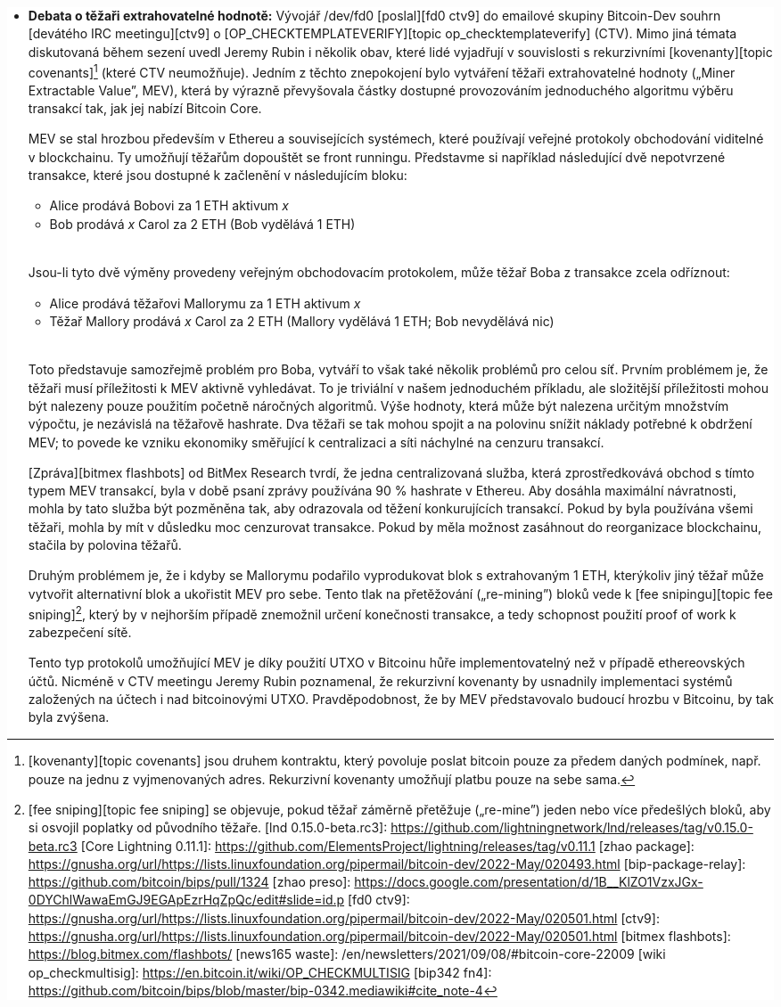 - **Debata o těžaři extrahovatelné hodnotě:** Vývojář /dev/fd0 [poslal][fd0 ctv9]
  do emailové skupiny Bitcoin-Dev souhrn [devátého IRC meetingu][ctv9] o [OP_CHECKTEMPLATEVERIFY][topic
  op_checktemplateverify] (CTV). Mimo jiná témata diskutovaná během sezení
  uvedl Jeremy Rubin i několik obav, které lidé vyjadřují v souvislosti s
  rekurzivními [kovenanty][topic covenants][^covenants] (které CTV neumožňuje). Jedním
  z těchto znepokojení bylo vytváření těžaři extrahovatelné hodnoty („Miner
  Extractable Value”, MEV), která by výrazně převyšovala částky dostupné
  provozováním jednoduchého algoritmu výběru transakcí tak, jak jej nabízí
  Bitcoin Core.

  MEV se stal hrozbou především v Ethereu a souvisejících systémech,
  které používají veřejné protokoly obchodování viditelné v blockchainu.
  Ty umožňují těžařům dopouštět se front runningu. Představme si například
  následující dvě nepotvrzené transakce, které jsou dostupné k začlenění
  v následujícím bloku:

  * Alice prodává Bobovi za 1 ETH aktivum *x*
  * Bob prodává *x* Carol za 2 ETH (Bob vydělává 1 ETH)

  <br>Jsou-li tyto dvě výměny provedeny veřejným obchodovacím protokolem,
  může těžař Boba z transakce zcela odříznout:

  * Alice prodává těžařovi Mallorymu za 1 ETH aktivum *x*
  * Těžař Mallory prodává *x* Carol za 2 ETH (Mallory vydělává 1 ETH; Bob nevydělává nic)

  <br>Toto představuje samozřejmě problém pro Boba, vytváří to však také několik
  problémů pro celou síť. Prvním problémem je, že těžaři musí příležitosti
  k MEV aktivně vyhledávat. To je triviální v našem jednoduchém příkladu,
  ale složitější příležitosti mohou být nalezeny pouze použitím početně
  náročných algoritmů. Výše hodnoty, která může být nalezena určitým množstvím
  výpočtu, je nezávislá na těžařově hashrate. Dva těžaři se tak mohou spojit
  a na polovinu snížit náklady potřebné k obdržení MEV; to povede ke vzniku
  ekonomiky směřující k centralizaci a síti náchylné na cenzuru transakcí.

  [Zpráva][bitmex flashbots] od BitMex Research tvrdí, že jedna centralizovaná
  služba, která zprostředkovává obchod s tímto typem MEV transakcí, byla v době
  psaní zprávy používána 90 % hashrate v Ethereu. Aby dosáhla maximální
  návratnosti, mohla by tato služba být pozměněna tak, aby odrazovala
  od těžení konkurujících transakcí. Pokud by byla používána všemi těžaři,
  mohla by mít v důsledku moc cenzurovat transakce. Pokud by měla možnost
  zasáhnout do reorganizace blockchainu, stačila by polovina těžařů.

  Druhým problémem je, že i kdyby se Mallorymu podařilo vyprodukovat blok
  s extrahovaným 1 ETH, kterýkoliv jiný těžař může vytvořit alternativní
  blok a ukořistit MEV pro sebe. Tento tlak na přetěžování („re-mining”) bloků
  vede k [fee snipingu][topic fee sniping][^feesniping], který by v nejhorším případě
  znemožnil určení konečnosti transakce, a tedy schopnost použití proof of
  work k zabezpečení sítě.

  Tento typ protokolů umožňující MEV je díky použití UTXO v Bitcoinu hůře
  implementovatelný než v případě ethereovských účtů. Nicméně v CTV meetingu
  Jeremy Rubin poznamenal, že rekurzivní kovenanty by usnadnily implementaci
  systémů založených na účtech i nad bitcoinovými UTXO. Pravděpodobnost, že
  by MEV představovalo budoucí hrozbu v Bitcoinu, by tak byla zvýšena.


[^covenants]: [kovenanty][topic covenants] jsou druhem kontraktu, který povoluje poslat bitcoin pouze za předem daných podmínek, např. pouze na jednu z vyjmenovaných adres. Rekurzivní kovenanty umožňují platbu pouze na sebe sama.
[^feesniping]: [fee sniping][topic fee sniping] se objevuje, pokud těžař záměrně přetěžuje („re-mine”) jeden nebo více předešlých bloků, aby si osvojil poplatky od původního těžaře.
[lnd 0.15.0-beta.rc3]: https://github.com/lightningnetwork/lnd/releases/tag/v0.15.0-beta.rc3
[Core Lightning 0.11.1]: https://github.com/ElementsProject/lightning/releases/tag/v0.11.1
[zhao package]: https://gnusha.org/url/https://lists.linuxfoundation.org/pipermail/bitcoin-dev/2022-May/020493.html
[bip-package-relay]: https://github.com/bitcoin/bips/pull/1324
[zhao preso]: https://docs.google.com/presentation/d/1B__KlZO1VzxJGx-0DYChlWawaEmGJ9EGApEzrHqZpQc/edit#slide=id.p
[fd0 ctv9]: https://gnusha.org/url/https://lists.linuxfoundation.org/pipermail/bitcoin-dev/2022-May/020501.html
[ctv9]: https://gnusha.org/url/https://lists.linuxfoundation.org/pipermail/bitcoin-dev/2022-May/020501.html
[bitmex flashbots]: https://blog.bitmex.com/flashbots/
[news165 waste]: /en/newsletters/2021/09/08/#bitcoin-core-22009
[wiki op_checkmultisig]: https://en.bitcoin.it/wiki/OP_CHECKMULTISIG
[bip342 fn4]: https://github.com/bitcoin/bips/blob/master/bip-0342.mediawiki#cite_note-4